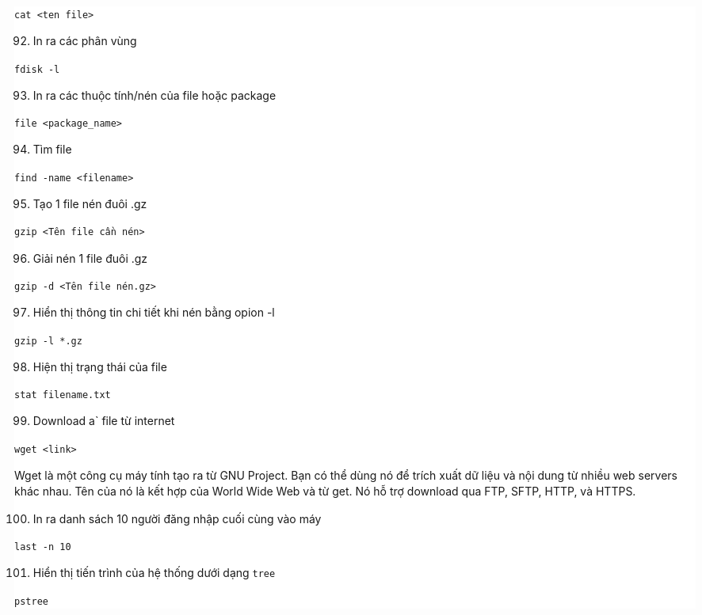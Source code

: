 ```
cat <ten file>
```

92. In ra các phân vùng

```
fdisk -l
```

93. In ra các thuộc tính/nén của file hoặc package
```
file <package_name>
```
94. Tìm file 
```
find -name <filename>
```
95. Tạo 1 file nén đuôi .gz
```
gzip <Tên file cần nén>
```
96. Giải nén 1 file đuôi .gz
```
gzip -d <Tên file nén.gz>
```
97. Hiển thị thông tin chi tiết khi nén bằng opion -l
```
gzip -l *.gz
```
98. Hiện thị trạng thái của file 
```
stat filename.txt
```
99. Download a` file từ internet
```
wget <link>
```
Wget là một công cụ máy tính tạo ra từ GNU Project. 
Bạn có thể dùng nó để trích xuất dữ liệu và nội dung từ nhiều web servers khác nhau. 
Tên của nó là kết hợp của World Wide Web và từ get.
Nó hỗ trợ download qua FTP, SFTP, HTTP, và HTTPS.

100. In ra danh sách 10 người đăng nhập cuối cùng vào máy
```
last -n 10
```
101. Hiển thị tiến trình của hệ thống dưới dạng `tree`
```
pstree
```